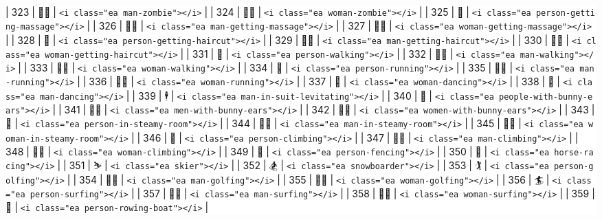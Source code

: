 | 323 | 🧟‍♂️ | `<i class="ea man-zombie"></i>` |
| 324 | 🧟‍♀️ | `<i class="ea woman-zombie"></i>` |
| 325 | 💆 | `<i class="ea person-getting-massage"></i>` |
| 326 | 💆‍♂️ | `<i class="ea man-getting-massage"></i>` |
| 327 | 💆‍♀️ | `<i class="ea woman-getting-massage"></i>` |
| 328 | 💇 | `<i class="ea person-getting-haircut"></i>` |
| 329 | 💇‍♂️ | `<i class="ea man-getting-haircut"></i>` |
| 330 | 💇‍♀️ | `<i class="ea woman-getting-haircut"></i>` |
| 331 | 🚶 | `<i class="ea person-walking"></i>` |
| 332 | 🚶‍♂️ | `<i class="ea man-walking"></i>` |
| 333 | 🚶‍♀️ | `<i class="ea woman-walking"></i>` |
| 334 | 🏃 | `<i class="ea person-running"></i>` |
| 335 | 🏃‍♂️ | `<i class="ea man-running"></i>` |
| 336 | 🏃‍♀️ | `<i class="ea woman-running"></i>` |
| 337 | 💃 | `<i class="ea woman-dancing"></i>` |
| 338 | 🕺 | `<i class="ea man-dancing"></i>` |
| 339 | 🕴 | `<i class="ea man-in-suit-levitating"></i>` |
| 340 | 👯 | `<i class="ea people-with-bunny-ears"></i>` |
| 341 | 👯‍♂️ | `<i class="ea men-with-bunny-ears"></i>` |
| 342 | 👯‍♀️ | `<i class="ea women-with-bunny-ears"></i>` |
| 343 | 🧖 | `<i class="ea person-in-steamy-room"></i>` |
| 344 | 🧖‍♂️ | `<i class="ea man-in-steamy-room"></i>` |
| 345 | 🧖‍♀️ | `<i class="ea woman-in-steamy-room"></i>` |
| 346 | 🧗 | `<i class="ea person-climbing"></i>` |
| 347 | 🧗‍♂️ | `<i class="ea man-climbing"></i>` |
| 348 | 🧗‍♀️ | `<i class="ea woman-climbing"></i>` |
| 349 | 🤺 | `<i class="ea person-fencing"></i>` |
| 350 | 🏇 | `<i class="ea horse-racing"></i>` |
| 351 | ⛷ | `<i class="ea skier"></i>` |
| 352 | 🏂 | `<i class="ea snowboarder"></i>` |
| 353 | 🏌 | `<i class="ea person-golfing"></i>` |
| 354 | 🏌️‍♂️ | `<i class="ea man-golfing"></i>` |
| 355 | 🏌️‍♀️ | `<i class="ea woman-golfing"></i>` |
| 356 | 🏄 | `<i class="ea person-surfing"></i>` |
| 357 | 🏄‍♂️ | `<i class="ea man-surfing"></i>` |
| 358 | 🏄‍♀️ | `<i class="ea woman-surfing"></i>` |
| 359 | 🚣 | `<i class="ea person-rowing-boat"></i>` |